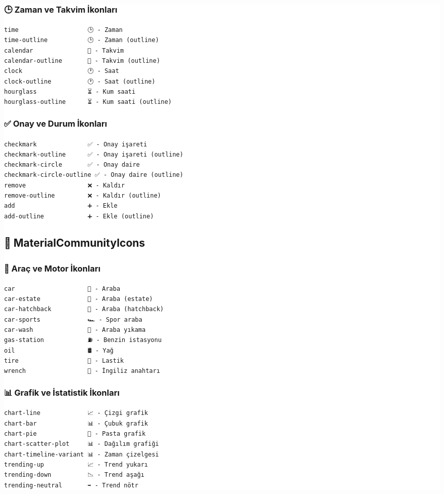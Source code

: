 ### 🕒 Zaman ve Takvim İkonları
```
time                   🕒 - Zaman
time-outline           🕒 - Zaman (outline)
calendar               📅 - Takvim
calendar-outline       📅 - Takvim (outline)
clock                  🕐 - Saat
clock-outline          🕐 - Saat (outline)
hourglass              ⏳ - Kum saati
hourglass-outline      ⏳ - Kum saati (outline)
```

### ✅ Onay ve Durum İkonları
```
checkmark              ✅ - Onay işareti
checkmark-outline      ✅ - Onay işareti (outline)
checkmark-circle       ✅ - Onay daire
checkmark-circle-outline ✅ - Onay daire (outline)
remove                 ❌ - Kaldır
remove-outline         ❌ - Kaldır (outline)
add                    ➕ - Ekle
add-outline            ➕ - Ekle (outline)
```

## 🎨 MaterialCommunityIcons

### 🚗 Araç ve Motor İkonları
```
car                    🚗 - Araba
car-estate             🚗 - Araba (estate)
car-hatchback          🚗 - Araba (hatchback)
car-sports             🏎️ - Spor araba
car-wash               🧽 - Araba yıkama
gas-station            ⛽ - Benzin istasyonu
oil                    🛢️ - Yağ
tire                   🛞 - Lastik
wrench                 🔧 - İngiliz anahtarı
```

### 📊 Grafik ve İstatistik İkonları
```
chart-line             📈 - Çizgi grafik
chart-bar              📊 - Çubuk grafik
chart-pie              🥧 - Pasta grafik
chart-scatter-plot     📊 - Dağılım grafiği
chart-timeline-variant 📊 - Zaman çizelgesi
trending-up            📈 - Trend yukarı
trending-down          📉 - Trend aşağı
trending-neutral       ➡️ - Trend nötr
```

